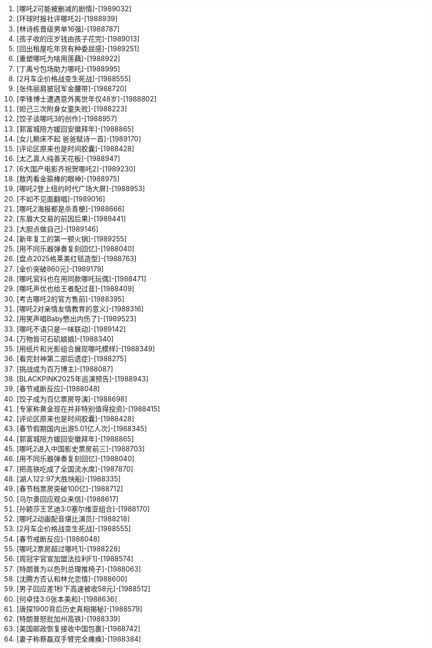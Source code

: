 1. [哪吒2可能被删减的剧情]-[1989032]
1. [环球时报社评哪吒2]-[1988939]
1. [林诗栋晋级男单16强]-[1988787]
1. [孩子收的压岁钱由孩子花完]-[1989013]
1. [回出租屋吃年货有种委屈感]-[1989251]
1. [重塑哪吒为啥用莲藕]-[1988922]
1. [丁禹兮包场助力哪吒]-[1988995]
1. [2月车企价格战变生死战]-[1988555]
1. [张伟丽肩披冠军金腰带]-[1988720]
1. [李锋博士遭遇意外离世年仅48岁]-[1988802]
1. [妲己三次附身女童失败]-[1988223]
1. [饺子谈哪吒3的创作]-[1988957]
1. [郭富城陪方媛回安徽拜年]-[1988865]
1. [女儿赖床不起 爸爸赋诗一首]-[1989170]
1. [评论区原来也是时间胶囊]-[1988428]
1. [太乙真人纯善天花板]-[1988947]
1. [6大国产电影齐祝贺哪吒2]-[1989230]
1. [敖丙看金箍棒的眼神]-[1988975]
1. [哪吒2登上纽约时代广场大屏]-[1988953]
1. [不如不见面翻唱]-[1989016]
1. [哪吒2海报都是杀青梗]-[1988666]
1. [东眉大交易的前因后果]-[1989441]
1. [大胆点做自己]-[1989146]
1. [新年复工的第一顿火锅]-[1989255]
1. [用不同乐器弹奏复刻回忆]-[1988040]
1. [盘点2025格莱美红毯造型]-[1988763]
1. [金价突破860元]-[1989179]
1. [哪吒官抖也在用同款哪吒玩偶]-[1988471]
1. [哪吒声优也给王者配过音]-[1988409]
1. [考古哪吒2的官方售前]-[1988395]
1. [哪吒2对亲情友情教育的意义]-[1988316]
1. [用笑声唱Baby憋出内伤了]-[1989523]
1. [哪吒不语只是一味联动]-[1989142]
1. [万物皆可石矶娘娘]-[1988340]
1. [用纸片和光影组合展现哪吒模样]-[1988349]
1. [看完封神第二部后遗症]-[1988275]
1. [挑战成为百万博主]-[1988087]
1. [BLACKPINK2025年巡演预告]-[1988943]
1. [春节戒断反应]-[1988048]
1. [饺子成为百亿票房导演]-[1988698]
1. [专家称黄金现在并非特别值得投资]-[1988415]
1. [评论区原来也是时间胶囊]-[1988428]
1. [春节假期国内出游5.01亿人次]-[1988345]
1. [郭富城陪方媛回安徽拜年]-[1988865]
1. [哪吒2进入中国影史票房前三]-[1988703]
1. [用不同乐器弹奏复刻回忆]-[1988040]
1. [把高铁吃成了全国流水席]-[1987870]
1. [湖人122:97大胜快船]-[1988335]
1. [春节档票房突破100亿]-[1988712]
1. [乌尔善回应观众来信]-[1988617]
1. [孙颖莎王艺迪3:0塞尔维亚组合]-[1988170]
1. [哪吒2动画配音堪比演员]-[1988218]
1. [2月车企价格战变生死战]-[1988555]
1. [春节戒断反应]-[1988048]
1. [哪吒2票房超过哪吒1]-[1988228]
1. [周冠宇官宣加盟法拉利F1]-[1988574]
1. [特朗普为以色列总理推椅子]-[1988063]
1. [沈腾方否认和林允恋情]-[1988600]
1. [男子回应差1秒下高速被收58元]-[1988512]
1. [何卓佳3:0张本美和]-[1988636]
1. [唐探1900背后历史真相揭秘]-[1988579]
1. [特朗普怒批加州高铁]-[1988339]
1. [美国邮政恢复接收中国包裹]-[1988742]
1. [妻子称蔡磊双手臂完全瘫痪]-[1988384]